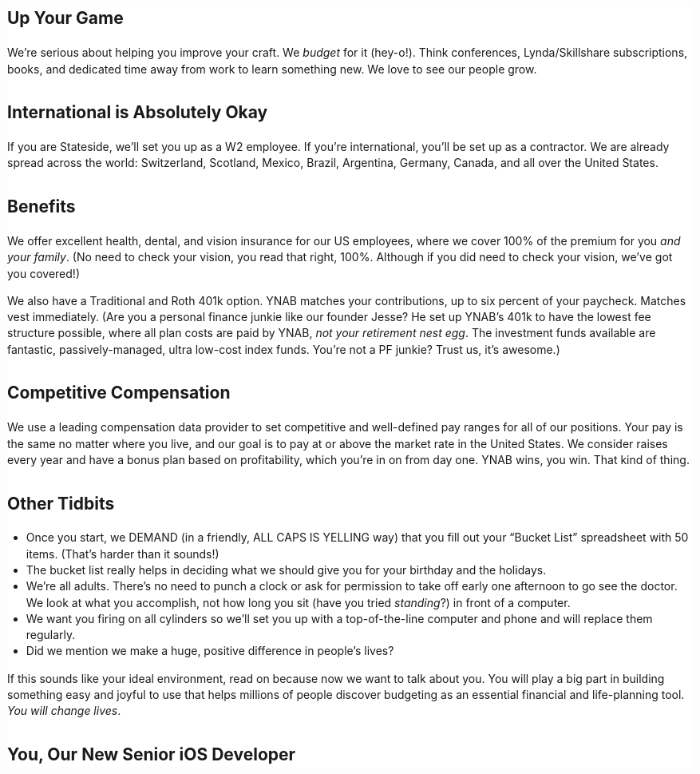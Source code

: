 ## Up Your Game

We’re serious about helping you improve your craft. We _budget_ for it (hey-o!). Think conferences, Lynda/Skillshare subscriptions, books, and dedicated time away from work to learn something new. We love to see our people grow.

## International is Absolutely Okay

If you are Stateside, we’ll set you up as a W2 employee. If you’re international, you’ll be set up as a contractor. We are already spread across the world: Switzerland, Scotland, Mexico, Brazil, Argentina, Germany, Canada, and all over the United States.

## Benefits

We offer excellent health, dental, and vision insurance for our US employees, where we cover 100% of the premium for you _and your family_. (No need to check your vision, you read that right, 100%. Although if you did need to check your vision, we’ve got you covered!)

We also have a Traditional and Roth 401k option. YNAB matches your contributions, up to six percent of your paycheck. Matches vest immediately. (Are you a personal finance junkie like our founder Jesse? He set up YNAB’s 401k to have the lowest fee structure possible, where all plan costs are paid by YNAB, _not your retirement nest egg_. The investment funds available are fantastic, passively-managed, ultra low-cost index funds. You’re not a PF junkie? Trust us, it’s awesome.)

## Competitive Compensation

We use a leading compensation data provider to set competitive and well-defined pay ranges for all of our positions. Your pay is the same no matter where you live, and our goal is to pay at or above the market rate in the United States. We consider raises every year and have a bonus plan based on profitability, which you’re in on from day one. YNAB wins, you win. That kind of thing.

## Other Tidbits

*   Once you start, we DEMAND (in a friendly, ALL CAPS IS YELLING way) that you fill out your “Bucket List” spreadsheet with 50 items. (That’s harder than it sounds!)
*   The bucket list really helps in deciding what we should give you for your birthday and the holidays.
*   We’re all adults. There’s no need to punch a clock or ask for permission to take off early one afternoon to go see the doctor. We look at what you accomplish, not how long you sit (have you tried _standing_?) in front of a computer.
*   We want you firing on all cylinders so we’ll set you up with a top-of-the-line computer and phone and will replace them regularly.
*   Did we mention we make a huge, positive difference in people’s lives?

If this sounds like your ideal environment, read on because now we want to talk about you. You will play a big part in building something easy and joyful to use that helps millions of people discover budgeting as an essential financial and life-planning tool. _You_ _will change lives_.

## You, Our New Senior iOS Developer
